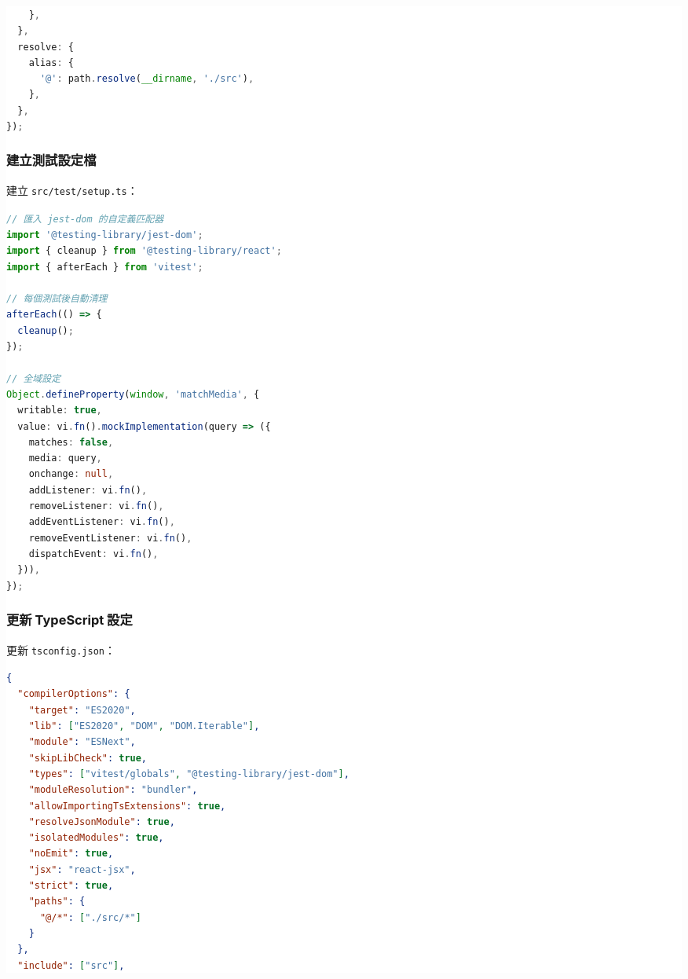 ```typescript
    },
  },
  resolve: {
    alias: {
      '@': path.resolve(__dirname, './src'),
    },
  },
});
```

### 建立測試設定檔

建立 `src/test/setup.ts`：

```typescript
// 匯入 jest-dom 的自定義匹配器
import '@testing-library/jest-dom';
import { cleanup } from '@testing-library/react';
import { afterEach } from 'vitest';

// 每個測試後自動清理
afterEach(() => {
  cleanup();
});

// 全域設定
Object.defineProperty(window, 'matchMedia', {
  writable: true,
  value: vi.fn().mockImplementation(query => ({
    matches: false,
    media: query,
    onchange: null,
    addListener: vi.fn(),
    removeListener: vi.fn(),
    addEventListener: vi.fn(),
    removeEventListener: vi.fn(),
    dispatchEvent: vi.fn(),
  })),
});
```

### 更新 TypeScript 設定

更新 `tsconfig.json`：

```json
{
  "compilerOptions": {
    "target": "ES2020",
    "lib": ["ES2020", "DOM", "DOM.Iterable"],
    "module": "ESNext",
    "skipLibCheck": true,
    "types": ["vitest/globals", "@testing-library/jest-dom"],
    "moduleResolution": "bundler",
    "allowImportingTsExtensions": true,
    "resolveJsonModule": true,
    "isolatedModules": true,
    "noEmit": true,
    "jsx": "react-jsx",
    "strict": true,
    "paths": {
      "@/*": ["./src/*"]
    }
  },
  "include": ["src"],
```
